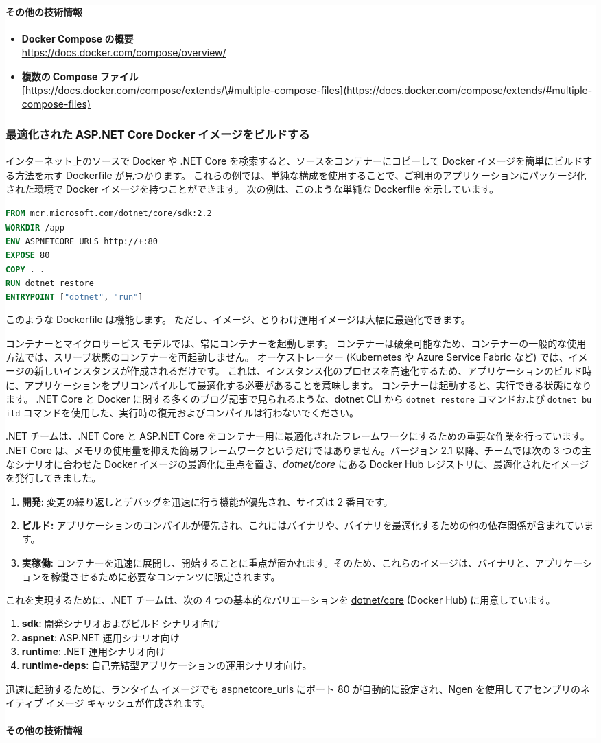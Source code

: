 #### <a name="additional-resources"></a>その他の技術情報

- **Docker Compose の概要** \
    <https://docs.docker.com/compose/overview/>

- **複数の Compose ファイル** \
    [https://docs.docker.com/compose/extends/\#multiple-compose-files](https://docs.docker.com/compose/extends/#multiple-compose-files)

### <a name="building-optimized-aspnet-core-docker-images"></a>最適化された ASP.NET Core Docker イメージをビルドする

インターネット上のソースで Docker や .NET Core を検索すると、ソースをコンテナーにコピーして Docker イメージを簡単にビルドする方法を示す Dockerfile が見つかります。 これらの例では、単純な構成を使用することで、ご利用のアプリケーションにパッケージ化された環境で Docker イメージを持つことができます。 次の例は、このような単純な Dockerfile を示しています。

```Dockerfile
FROM mcr.microsoft.com/dotnet/core/sdk:2.2
WORKDIR /app
ENV ASPNETCORE_URLS http://+:80
EXPOSE 80
COPY . .
RUN dotnet restore
ENTRYPOINT ["dotnet", "run"]
```

このような Dockerfile は機能します。 ただし、イメージ、とりわけ運用イメージは大幅に最適化できます。

コンテナーとマイクロサービス モデルでは、常にコンテナーを起動します。 コンテナーは破棄可能なため、コンテナーの一般的な使用方法では、スリープ状態のコンテナーを再起動しません。 オーケストレーター (Kubernetes や Azure Service Fabric など) では、イメージの新しいインスタンスが作成されるだけです。 これは、インスタンス化のプロセスを高速化するため、アプリケーションのビルド時に、アプリケーションをプリコンパイルして最適化する必要があることを意味します。 コンテナーは起動すると、実行できる状態になります。 .NET Core と Docker に関する多くのブログ記事で見られるような、dotnet CLI から `dotnet restore` コマンドおよび `dotnet build` コマンドを使用した、実行時の復元およびコンパイルは行わないでください。

.NET チームは、.NET Core と ASP.NET Core をコンテナー用に最適化されたフレームワークにするための重要な作業を行っています。 .NET Core は、メモリの使用量を抑えた簡易フレームワークというだけではありません。バージョン 2.1 以降、チームでは次の 3 つの主なシナリオに合わせた Docker イメージの最適化に重点を置き、*dotnet/core* にある Docker Hub レジストリに、最適化されたイメージを発行してきました。

1. **開発**: 変更の繰り返しとデバッグを迅速に行う機能が優先され、サイズは 2 番目です。

2. **ビルド:** アプリケーションのコンパイルが優先され、これにはバイナリや、バイナリを最適化するための他の依存関係が含まれています。

3. **実稼働**: コンテナーを迅速に展開し、開始することに重点が置かれます。そのため、これらのイメージは、バイナリと、アプリケーションを稼働させるために必要なコンテンツに限定されます。

これを実現するために、.NET チームは、次の 4 つの基本的なバリエーションを [dotnet/core](https://hub.docker.com/_/microsoft-dotnet-core/) (Docker Hub) に用意しています。

1. **sdk**: 開発シナリオおよびビルド シナリオ向け
1. **aspnet**: ASP.NET 運用シナリオ向け
1. **runtime**: .NET 運用シナリオ向け
1. **runtime-deps**: [自己完結型アプリケーション](../../../core/deploying/index.md#self-contained-deployments-scd)の運用シナリオ向け。

迅速に起動するために、ランタイム イメージでも aspnetcore\_urls にポート 80 が自動的に設定され、Ngen を使用してアセンブリのネイティブ イメージ キャッシュが作成されます。

#### <a name="additional-resources"></a>その他の技術情報
